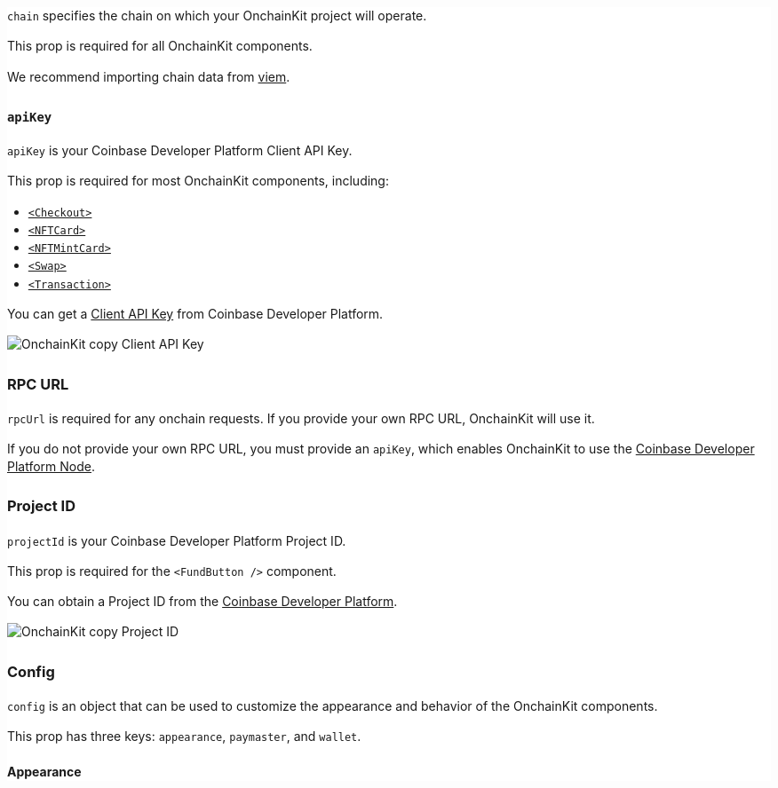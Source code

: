 `chain` specifies the chain on which your OnchainKit project will operate.

This prop is required for all OnchainKit components.

We recommend importing chain data from [viem](https://viem.sh/docs/chains/introduction).

### `apiKey`

`apiKey` is your Coinbase Developer Platform Client API Key.

This prop is required for most OnchainKit components, including:

* [`<Checkout>`](/onchainkit/checkout/checkout)
* [`<NFTCard>`](/onchainkit/mint/nft-card)
* [`<NFTMintCard>`](/onchainkit/mint/nft-mint-card)
* [`<Swap>`](/onchainkit/swap/swap)
* [`<Transaction>`](/onchainkit/transaction/transaction)

You can get a [Client API Key](https://portal.cdp.coinbase.com/projects/project-id/api-keys/client-key)
from Coinbase Developer Platform.

<Frame>
  <img alt="OnchainKit copy Client API Key" src="https://mintcdn.com/base-a060aa97/images/onchainkit/copy-api-key-guide.png?maxW=3484&auto=format&n=Du4siypi4SZNnQsO&q=85&s=0855dc6995d5355dd49ab43da614df1e" height="364" width="3484" height="1050" data-path="images/onchainkit/copy-api-key-guide.png" srcset="https://mintcdn.com/base-a060aa97/images/onchainkit/copy-api-key-guide.png?w=280&maxW=3484&auto=format&n=Du4siypi4SZNnQsO&q=85&s=39a66c0b02320d490da3f81f9bf23c71 280w, https://mintcdn.com/base-a060aa97/images/onchainkit/copy-api-key-guide.png?w=560&maxW=3484&auto=format&n=Du4siypi4SZNnQsO&q=85&s=6adfaccce02319bae55d3a08d7e4136f 560w, https://mintcdn.com/base-a060aa97/images/onchainkit/copy-api-key-guide.png?w=840&maxW=3484&auto=format&n=Du4siypi4SZNnQsO&q=85&s=0ea03ec195831bc41e0041121722f893 840w, https://mintcdn.com/base-a060aa97/images/onchainkit/copy-api-key-guide.png?w=1100&maxW=3484&auto=format&n=Du4siypi4SZNnQsO&q=85&s=aeec9a29ed8aa8346477985c02be2a8a 1100w, https://mintcdn.com/base-a060aa97/images/onchainkit/copy-api-key-guide.png?w=1650&maxW=3484&auto=format&n=Du4siypi4SZNnQsO&q=85&s=3ece38bbaac2349fc41e2962ba4ca73a 1650w, https://mintcdn.com/base-a060aa97/images/onchainkit/copy-api-key-guide.png?w=2500&maxW=3484&auto=format&n=Du4siypi4SZNnQsO&q=85&s=938f12ad1465c49f2e4a8dbdf25bb835 2500w" data-optimize="true" data-opv="2" />
</Frame>

### RPC URL

`rpcUrl` is required for any onchain requests. If you provide your own RPC URL,
OnchainKit will use it.

If you do not provide your own RPC URL, you must provide an `apiKey`, which
enables OnchainKit to use the
[Coinbase Developer Platform Node](https://portal.cdp.coinbase.com/products/node).

### Project ID

`projectId` is your Coinbase Developer Platform Project ID.

This prop is required for the `<FundButton />` component.

You can obtain a Project ID from the [Coinbase Developer Platform](https://portal.cdp.coinbase.com/projects).

<Frame>
  <img alt="OnchainKit copy Project ID" src="https://mintcdn.com/base-a060aa97/images/onchainkit/copy-project-id.png?maxW=1247&auto=format&n=Du4siypi4SZNnQsO&q=85&s=03e025ca8e984e0d709d023f2cd370e5" height="364" width="1247" height="466" data-path="images/onchainkit/copy-project-id.png" srcset="https://mintcdn.com/base-a060aa97/images/onchainkit/copy-project-id.png?w=280&maxW=1247&auto=format&n=Du4siypi4SZNnQsO&q=85&s=f856f7113d6af745a4c021a0dbe45eb1 280w, https://mintcdn.com/base-a060aa97/images/onchainkit/copy-project-id.png?w=560&maxW=1247&auto=format&n=Du4siypi4SZNnQsO&q=85&s=7a049845edbbc04c76fc8d95b41b59e9 560w, https://mintcdn.com/base-a060aa97/images/onchainkit/copy-project-id.png?w=840&maxW=1247&auto=format&n=Du4siypi4SZNnQsO&q=85&s=5c2b50cb77eccaeb57c00ebd920b84d6 840w, https://mintcdn.com/base-a060aa97/images/onchainkit/copy-project-id.png?w=1100&maxW=1247&auto=format&n=Du4siypi4SZNnQsO&q=85&s=f66510287d5063c33ac118a76ac45c50 1100w, https://mintcdn.com/base-a060aa97/images/onchainkit/copy-project-id.png?w=1650&maxW=1247&auto=format&n=Du4siypi4SZNnQsO&q=85&s=c0df0664dbd24714736b3342616be841 1650w, https://mintcdn.com/base-a060aa97/images/onchainkit/copy-project-id.png?w=2500&maxW=1247&auto=format&n=Du4siypi4SZNnQsO&q=85&s=cd7801defdb2fb48183f668eae4de6fe 2500w" data-optimize="true" data-opv="2" />
</Frame>

### Config

`config` is an object that can be used to customize the appearance and behavior
of the OnchainKit components.

This prop has three keys: `appearance`, `paymaster`, and `wallet`.

#### Appearance
